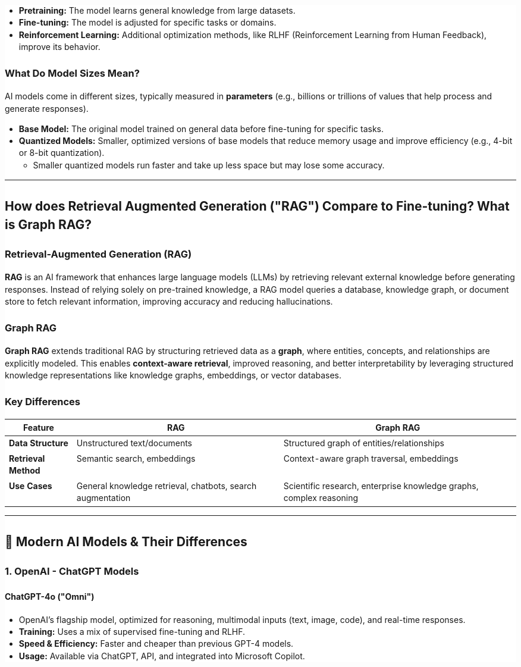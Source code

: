 - **Pretraining:** The model learns general knowledge from large datasets.
- **Fine-tuning:** The model is adjusted for specific tasks or domains.
- **Reinforcement Learning:** Additional optimization methods, like RLHF (Reinforcement Learning from Human Feedback), improve its behavior.

### What Do Model Sizes Mean?
AI models come in different sizes, typically measured in **parameters** (e.g., billions or trillions of values that help process and generate responses).
- **Base Model:** The original model trained on general data before fine-tuning for specific tasks.
- **Quantized Models:** Smaller, optimized versions of base models that reduce memory usage and improve efficiency (e.g., 4-bit or 8-bit quantization).
  - Smaller quantized models run faster and take up less space but may lose some accuracy.

---

## How does Retrieval Augmented Generation ("RAG") Compare to Fine-tuning? What is Graph RAG?

### Retrieval-Augmented Generation (RAG)
**RAG** is an AI framework that enhances large language models (LLMs) by retrieving relevant external knowledge before generating responses. Instead of relying solely on pre-trained knowledge, a RAG model queries a database, knowledge graph, or document store to fetch relevant information, improving accuracy and reducing hallucinations.

### Graph RAG
**Graph RAG** extends traditional RAG by structuring retrieved data as a **graph**, where entities, concepts, and relationships are explicitly modeled. This enables **context-aware retrieval**, improved reasoning, and better interpretability by leveraging structured knowledge representations like knowledge graphs, embeddings, or vector databases.

### Key Differences
| Feature       | RAG | Graph RAG |
|--------------|----|----------|
| **Data Structure** | Unstructured text/documents | Structured graph of entities/relationships |
| **Retrieval Method** | Semantic search, embeddings | Context-aware graph traversal, embeddings |
| **Use Cases** | General knowledge retrieval, chatbots, search augmentation | Scientific research, enterprise knowledge graphs, complex reasoning |

---


## 🚀 Modern AI Models & Their Differences

### **1. OpenAI - ChatGPT Models**
#### **ChatGPT-4o ("Omni")**
- OpenAI’s flagship model, optimized for reasoning, multimodal inputs (text, image, code), and real-time responses.
- **Training:** Uses a mix of supervised fine-tuning and RLHF.
- **Speed & Efficiency:** Faster and cheaper than previous GPT-4 models.
- **Usage:** Available via ChatGPT, API, and integrated into Microsoft Copilot.
